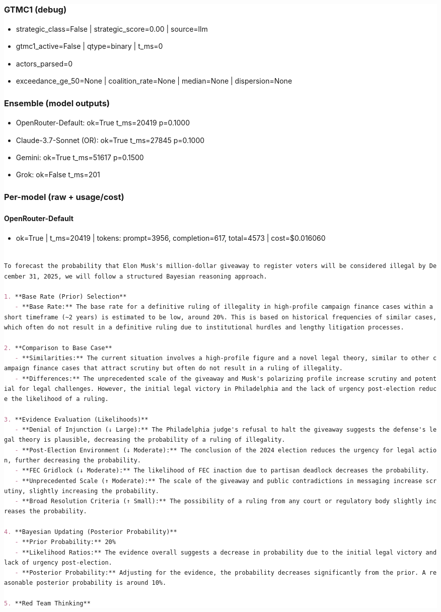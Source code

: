 ### GTMC1 (debug)

- strategic_class=False | strategic_score=0.00 | source=llm

- gtmc1_active=False | qtype=binary | t_ms=0

- actors_parsed=0

- exceedance_ge_50=None | coalition_rate=None | median=None | dispersion=None

### Ensemble (model outputs)

- OpenRouter-Default: ok=True t_ms=20419 p=0.1000

- Claude-3.7-Sonnet (OR): ok=True t_ms=27845 p=0.1000

- Gemini: ok=True t_ms=51617 p=0.1500

- Grok: ok=False t_ms=201



### Per-model (raw + usage/cost)

#### OpenRouter-Default

- ok=True | t_ms=20419 | tokens: prompt=3956, completion=617, total=4573 | cost=$0.016060

```md

To forecast the probability that Elon Musk's million-dollar giveaway to register voters will be considered illegal by December 31, 2025, we will follow a structured Bayesian reasoning approach.

1. **Base Rate (Prior) Selection**
   - **Base Rate:** The base rate for a definitive ruling of illegality in high-profile campaign finance cases within a short timeframe (~2 years) is estimated to be low, around 20%. This is based on historical frequencies of similar cases, which often do not result in a definitive ruling due to institutional hurdles and lengthy litigation processes.

2. **Comparison to Base Case**
   - **Similarities:** The current situation involves a high-profile figure and a novel legal theory, similar to other campaign finance cases that attract scrutiny but often do not result in a ruling of illegality.
   - **Differences:** The unprecedented scale of the giveaway and Musk's polarizing profile increase scrutiny and potential for legal challenges. However, the initial legal victory in Philadelphia and the lack of urgency post-election reduce the likelihood of a ruling.

3. **Evidence Evaluation (Likelihoods)**
   - **Denial of Injunction (↓ Large):** The Philadelphia judge's refusal to halt the giveaway suggests the defense's legal theory is plausible, decreasing the probability of a ruling of illegality.
   - **Post-Election Environment (↓ Moderate):** The conclusion of the 2024 election reduces the urgency for legal action, further decreasing the probability.
   - **FEC Gridlock (↓ Moderate):** The likelihood of FEC inaction due to partisan deadlock decreases the probability.
   - **Unprecedented Scale (↑ Moderate):** The scale of the giveaway and public contradictions in messaging increase scrutiny, slightly increasing the probability.
   - **Broad Resolution Criteria (↑ Small):** The possibility of a ruling from any court or regulatory body slightly increases the probability.

4. **Bayesian Updating (Posterior Probability)**
   - **Prior Probability:** 20%
   - **Likelihood Ratios:** The evidence overall suggests a decrease in probability due to the initial legal victory and lack of urgency post-election.
   - **Posterior Probability:** Adjusting for the evidence, the probability decreases significantly from the prior. A reasonable posterior probability is around 10%.

5. **Red Team Thinking**
```